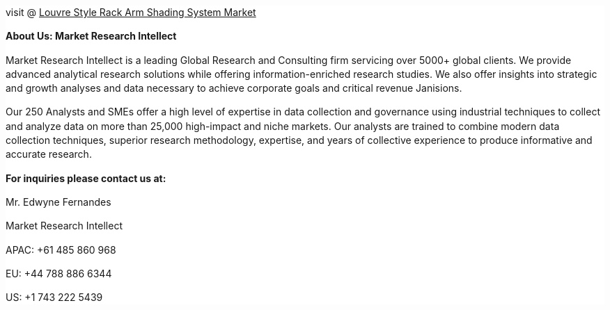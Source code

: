 visit&nbsp;@</strong>&nbsp;</span><span class="font-[700]"><a href="https://www.marketresearchintellect.com/product/global-louvre-style-rack-arm-shading-system-market-size-and-forecast/?utm_source=Linkedin&utm_medium=838" target="_blank" data-tracking-control-name="article-ssr-frontend-pulse_little-text-block" data-tracking-will-navigate="" data-test-link="">Louvre Style Rack Arm Shading System Market</a></span></p><p><strong><span class="font-[700]">About Us: Market Research Intellect</span></strong></p><p><span class="">Market Research Intellect is a leading Global Research and Consulting firm servicing over 5000+ global clients. We provide advanced analytical research solutions while offering information-enriched research studies.&nbsp;</span>We also offer insights into strategic and growth analyses and data necessary to achieve corporate goals and critical revenue Janisions.</p><p><span class="">Our 250 Analysts and SMEs offer a high level of expertise in data collection and governance using industrial techniques to collect and analyze data on more than 25,000 high-impact and niche markets. Our analysts are trained to combine modern data collection techniques, superior research methodology, expertise, and years of collective experience to produce informative and accurate research.</span></p><p><strong>For inquiries please contact us at:</strong></p><p>Mr. Edwyne Fernandes</p><p>Market Research Intellect</p><p>APAC: +61 485 860 968</p><p>EU: +44 788 886 6344</p><p>US: +1 743 222 5439</p>
